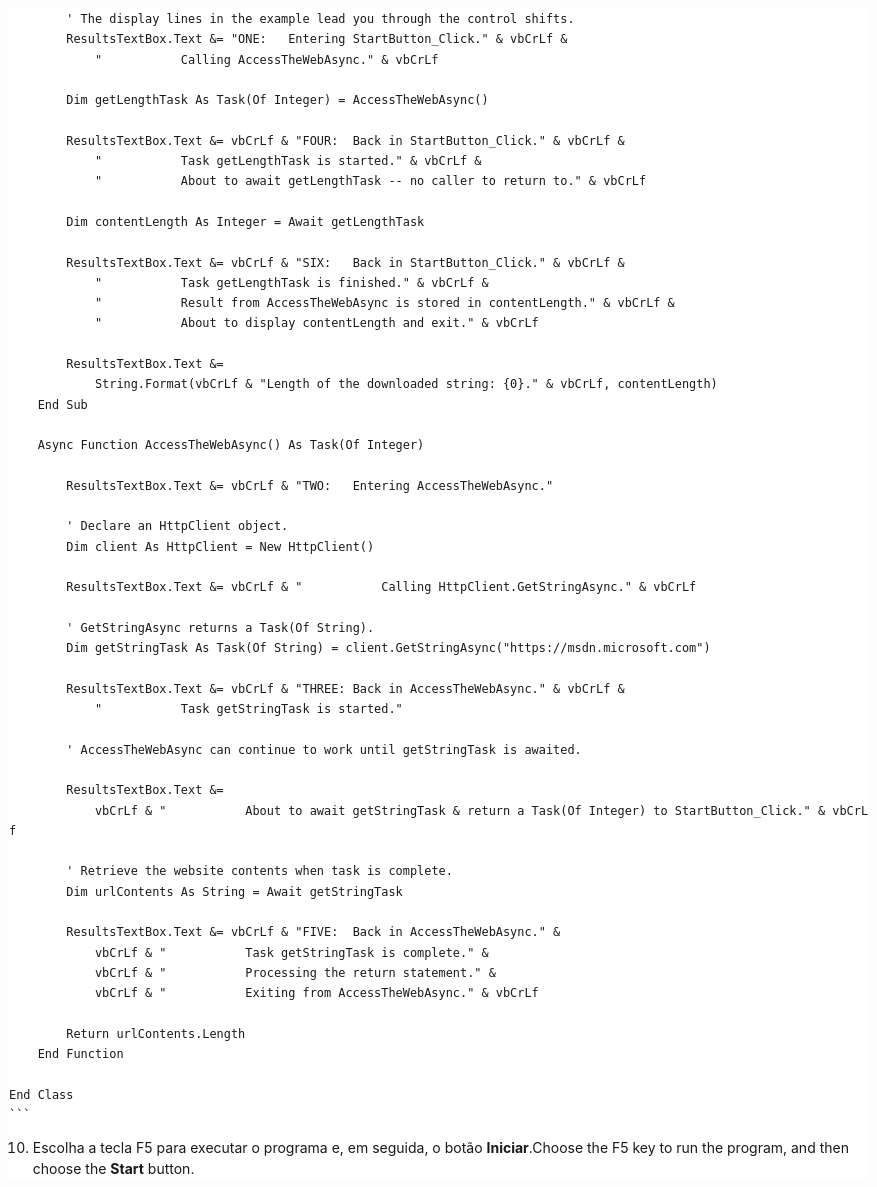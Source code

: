             ' The display lines in the example lead you through the control shifts.
            ResultsTextBox.Text &= "ONE:   Entering StartButton_Click." & vbCrLf &
                "           Calling AccessTheWebAsync." & vbCrLf

            Dim getLengthTask As Task(Of Integer) = AccessTheWebAsync()

            ResultsTextBox.Text &= vbCrLf & "FOUR:  Back in StartButton_Click." & vbCrLf &
                "           Task getLengthTask is started." & vbCrLf &
                "           About to await getLengthTask -- no caller to return to." & vbCrLf

            Dim contentLength As Integer = Await getLengthTask

            ResultsTextBox.Text &= vbCrLf & "SIX:   Back in StartButton_Click." & vbCrLf &
                "           Task getLengthTask is finished." & vbCrLf &
                "           Result from AccessTheWebAsync is stored in contentLength." & vbCrLf &
                "           About to display contentLength and exit." & vbCrLf

            ResultsTextBox.Text &=
                String.Format(vbCrLf & "Length of the downloaded string: {0}." & vbCrLf, contentLength)
        End Sub

        Async Function AccessTheWebAsync() As Task(Of Integer)

            ResultsTextBox.Text &= vbCrLf & "TWO:   Entering AccessTheWebAsync."

            ' Declare an HttpClient object.
            Dim client As HttpClient = New HttpClient()

            ResultsTextBox.Text &= vbCrLf & "           Calling HttpClient.GetStringAsync." & vbCrLf

            ' GetStringAsync returns a Task(Of String).
            Dim getStringTask As Task(Of String) = client.GetStringAsync("https://msdn.microsoft.com")

            ResultsTextBox.Text &= vbCrLf & "THREE: Back in AccessTheWebAsync." & vbCrLf &
                "           Task getStringTask is started."

            ' AccessTheWebAsync can continue to work until getStringTask is awaited.

            ResultsTextBox.Text &=
                vbCrLf & "           About to await getStringTask & return a Task(Of Integer) to StartButton_Click." & vbCrLf

            ' Retrieve the website contents when task is complete.
            Dim urlContents As String = Await getStringTask

            ResultsTextBox.Text &= vbCrLf & "FIVE:  Back in AccessTheWebAsync." &
                vbCrLf & "           Task getStringTask is complete." &
                vbCrLf & "           Processing the return statement." &
                vbCrLf & "           Exiting from AccessTheWebAsync." & vbCrLf

            Return urlContents.Length
        End Function

    End Class
    ```

10. <span data-ttu-id="23a7b-146">Escolha a tecla F5 para executar o programa e, em seguida, o botão **Iniciar**.</span><span class="sxs-lookup"><span data-stu-id="23a7b-146">Choose the F5 key to run the program, and then choose the **Start** button.</span></span>
